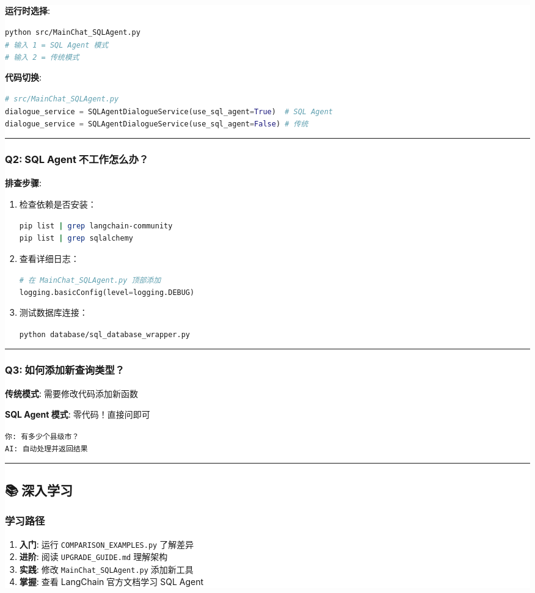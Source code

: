 **运行时选择**:
```bash
python src/MainChat_SQLAgent.py
# 输入 1 = SQL Agent 模式
# 输入 2 = 传统模式
```

**代码切换**:
```python
# src/MainChat_SQLAgent.py
dialogue_service = SQLAgentDialogueService(use_sql_agent=True)  # SQL Agent
dialogue_service = SQLAgentDialogueService(use_sql_agent=False) # 传统
```

---

### Q2: SQL Agent 不工作怎么办？

**排查步骤**:

1. 检查依赖是否安装：
   ```bash
   pip list | grep langchain-community
   pip list | grep sqlalchemy
   ```

2. 查看详细日志：
   ```python
   # 在 MainChat_SQLAgent.py 顶部添加
   logging.basicConfig(level=logging.DEBUG)
   ```

3. 测试数据库连接：
   ```bash
   python database/sql_database_wrapper.py
   ```

---

### Q3: 如何添加新查询类型？

**传统模式**: 需要修改代码添加新函数

**SQL Agent 模式**: 零代码！直接问即可
```
你: 有多少个县级市？
AI: 自动处理并返回结果
```

---

## 📚 深入学习

### 学习路径

1. **入门**: 运行 `COMPARISON_EXAMPLES.py` 了解差异
2. **进阶**: 阅读 `UPGRADE_GUIDE.md` 理解架构
3. **实践**: 修改 `MainChat_SQLAgent.py` 添加新工具
4. **掌握**: 查看 LangChain 官方文档学习 SQL Agent
